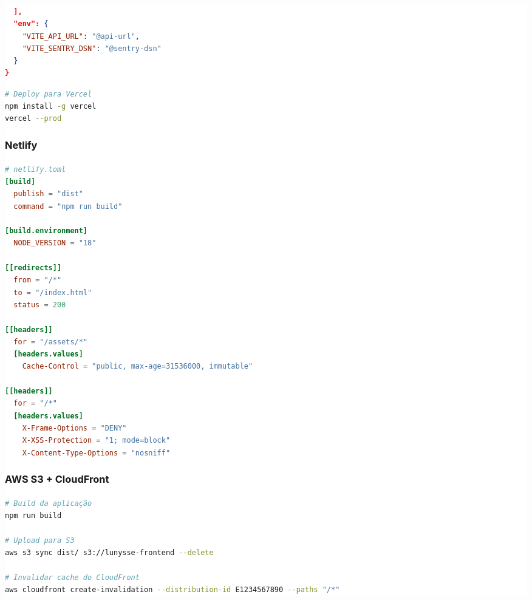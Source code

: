 ```json
  ],
  "env": {
    "VITE_API_URL": "@api-url",
    "VITE_SENTRY_DSN": "@sentry-dsn"
  }
}
```

```bash
# Deploy para Vercel
npm install -g vercel
vercel --prod
```

### Netlify

```toml
# netlify.toml
[build]
  publish = "dist"
  command = "npm run build"

[build.environment]
  NODE_VERSION = "18"

[[redirects]]
  from = "/*"
  to = "/index.html"
  status = 200

[[headers]]
  for = "/assets/*"
  [headers.values]
    Cache-Control = "public, max-age=31536000, immutable"

[[headers]]
  for = "/*"
  [headers.values]
    X-Frame-Options = "DENY"
    X-XSS-Protection = "1; mode=block"
    X-Content-Type-Options = "nosniff"
```

### AWS S3 + CloudFront

```bash
# Build da aplicação
npm run build

# Upload para S3
aws s3 sync dist/ s3://lunysse-frontend --delete

# Invalidar cache do CloudFront
aws cloudfront create-invalidation --distribution-id E1234567890 --paths "/*"
```
